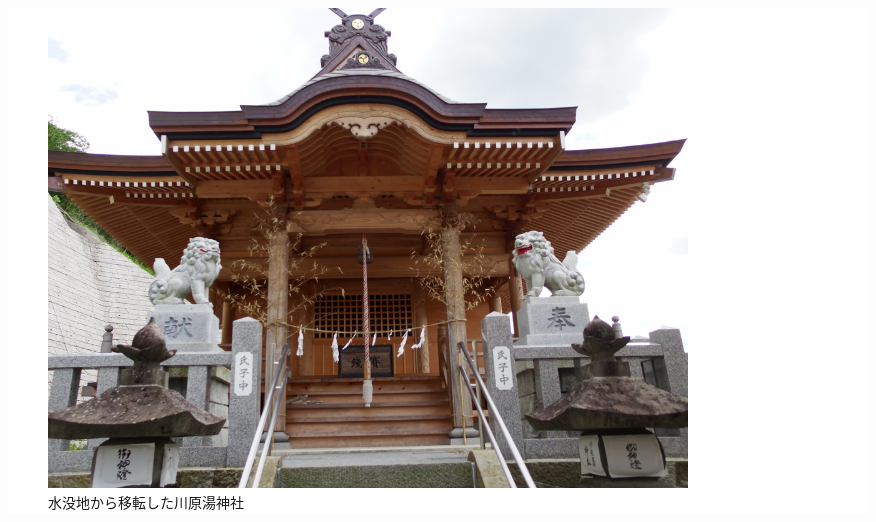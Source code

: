 <figure>
<img src="img/shrine.jpg" width="640px">
<figcaption>水没地から移転した川原湯神社</figcaption>
</figure>

<figure>